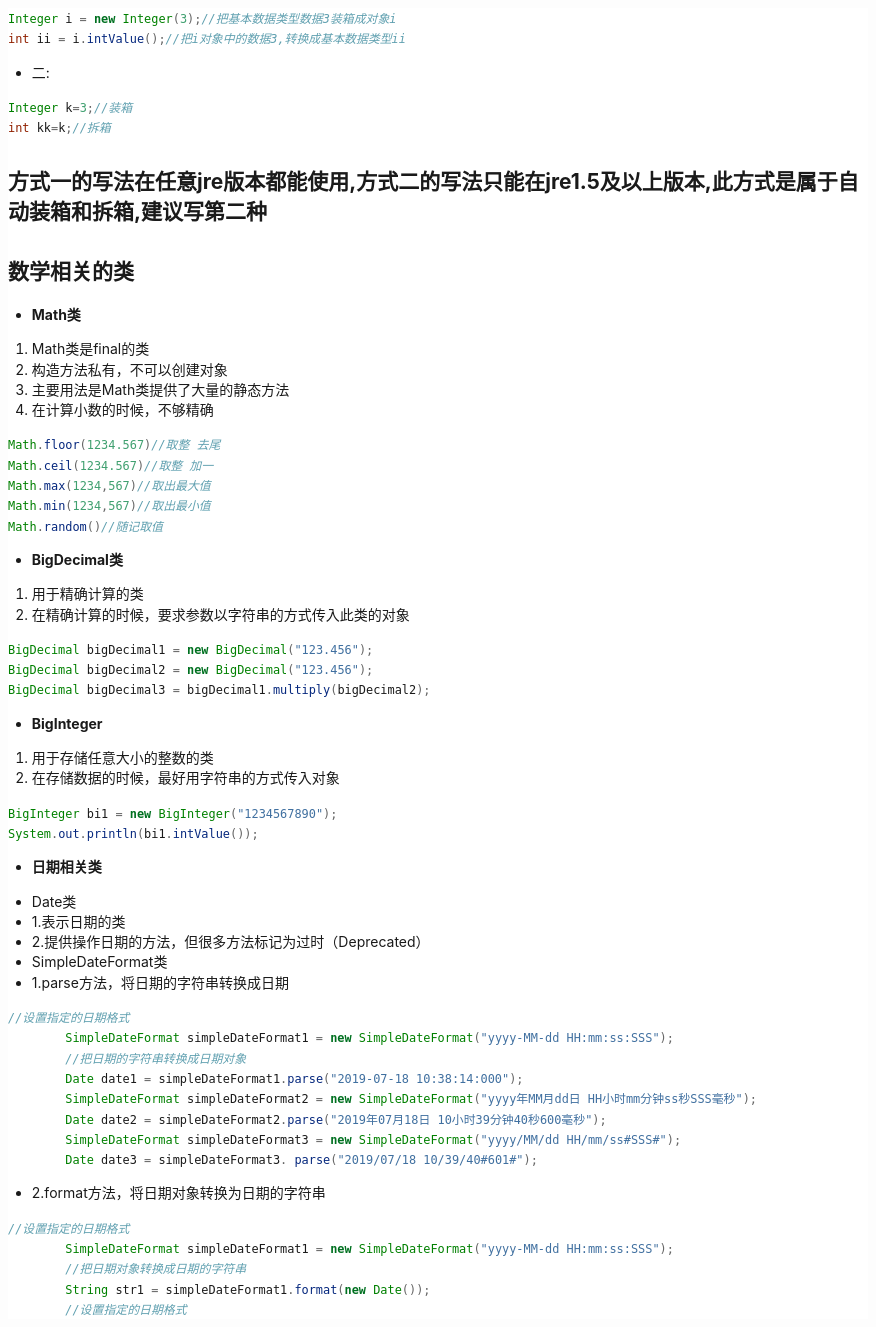 ```java
Integer i = new Integer(3);//把基本数据类型数据3装箱成对象i
int ii = i.intValue();//把i对象中的数据3,转换成基本数据类型ii
```
* 二:

```java
Integer k=3;//装箱
int kk=k;//拆箱
```

方式一的写法在任意jre版本都能使用,方式二的写法只能在jre1.5及以上版本,此方式是属于自动装箱和拆箱,建议写第二种
---
## 数学相关的类

- **Math类** 
 1. Math类是final的类
 2. 构造方法私有，不可以创建对象
 3. 主要用法是Math类提供了大量的静态方法
 4. 在计算小数的时候，不够精确
```java
Math.floor(1234.567)//取整 去尾
Math.ceil(1234.567)//取整 加一
Math.max(1234,567)//取出最大值
Math.min(1234,567)//取出最小值
Math.random()//随记取值
```
- **BigDecimal类**
 1. 用于精确计算的类
 2. 在精确计算的时候，要求参数以字符串的方式传入此类的对象
```java
BigDecimal bigDecimal1 = new BigDecimal("123.456");
BigDecimal bigDecimal2 = new BigDecimal("123.456");
BigDecimal bigDecimal3 = bigDecimal1.multiply(bigDecimal2);
```
- **BigInteger**
 1. 用于存储任意大小的整数的类
 2. 在存储数据的时候，最好用字符串的方式传入对象
 
```java
BigInteger bi1 = new BigInteger("1234567890");
System.out.println(bi1.intValue());
```

- **日期相关类**
 * Date类
  * 1.表示日期的类
  * 2.提供操作日期的方法，但很多方法标记为过时（Deprecated）
 * SimpleDateFormat类
  * 1.parse方法，将日期的字符串转换成日期
```java
//设置指定的日期格式
		SimpleDateFormat simpleDateFormat1 = new SimpleDateFormat("yyyy-MM-dd HH:mm:ss:SSS");
		//把日期的字符串转换成日期对象
		Date date1 = simpleDateFormat1.parse("2019-07-18 10:38:14:000");
		SimpleDateFormat simpleDateFormat2 = new SimpleDateFormat("yyyy年MM月dd日 HH小时mm分钟ss秒SSS毫秒");
		Date date2 = simpleDateFormat2.parse("2019年07月18日 10小时39分钟40秒600毫秒");	
		SimpleDateFormat simpleDateFormat3 = new SimpleDateFormat("yyyy/MM/dd HH/mm/ss#SSS#");
		Date date3 = simpleDateFormat3. parse("2019/07/18 10/39/40#601#");
```
  * 2.format方法，将日期对象转换为日期的字符串
```java
//设置指定的日期格式
		SimpleDateFormat simpleDateFormat1 = new SimpleDateFormat("yyyy-MM-dd HH:mm:ss:SSS");
		//把日期对象转换成日期的字符串
		String str1 = simpleDateFormat1.format(new Date());
		//设置指定的日期格式
```